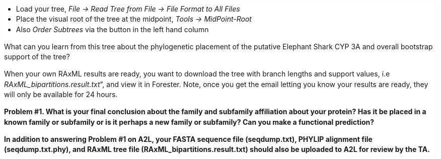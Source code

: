 * Load your tree, *File -> Read Tree from File -> File Format to All Files*
* Place the visual root of the tree at the midpoint, *Tools -> MidPoint-Root*
* Also *Order Subtrees* via the button in the left hand column

What can you learn from this tree about the phylogenetic placement of the putative Elephant Shark CYP 3A and overall bootstrap support of the tree?

When your own RAxML results are ready, you want to download the tree with branch lengths and support values, i.e *RAxML_bipartitions.result.txt*”, and view it in Forester. Note, once you get the email letting you know your results are ready, they will only be available for 24 hours.

**Problem #1. What is your final conclusion about the family and subfamily affiliation about your protein? Has it be placed in a known family or subfamily or is it perhaps a new family or subfamily? Can you make a functional prediction?**

**In addition to answering Problem #1 on A2L, your FASTA sequence file (seqdump.txt), PHYLIP alignment file (seqdump.txt.phy), and RAxML tree file (RAxML_bipartitions.result.txt) should also be uploaded to A2L for review by the TA.**





